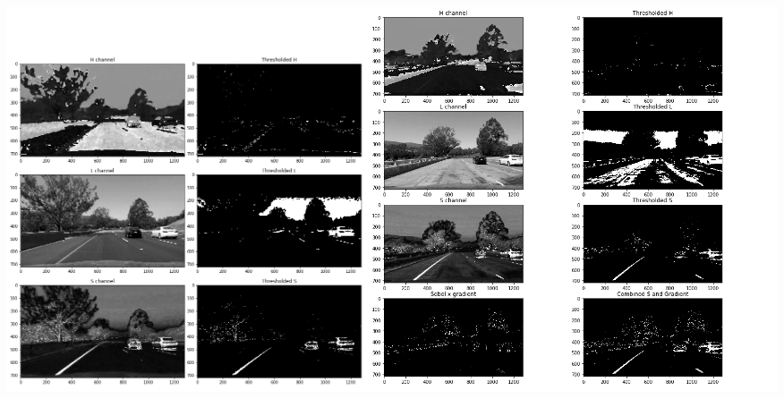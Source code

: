 <img src="./output_images/HLS.png" width="400px">  <img src="./output_images/color_grad_threshold.png" width="400px">